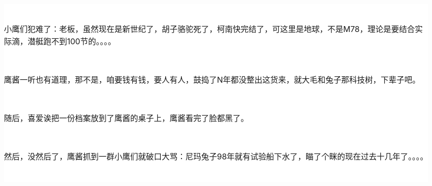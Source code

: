 </div>

<div>

<span style="line-height: 24px;"><span style="font-size: 16px;">\
</span></span>

</div>

<div>

<span style="line-height: 24px;"><span
style="font-size: 16px;">小鹰们犯难了：老板，虽然现在是新世纪了，胡子骆驼死了，柯南快完结了，可这里是地球，不是M78，理论是要结合实际滴，潜艇跑不到100节的。。。。</span></span>

</div>

<div>

<span style="line-height: 24px;"><span style="font-size: 16px;">\
</span></span>

</div>

<div>

<span style="line-height: 24px;"><span
style="font-size: 16px;">鹰酱一听也有道理，那不是，咱要钱有钱，要人有人，鼓捣了N年都没整出这货来，就大毛和兔子那科技树，下辈子吧。</span></span>

</div>

<div>

<span style="line-height: 24px;"><span style="font-size: 16px;">\
</span></span>

</div>

<div>

<span style="line-height: 24px;"><span
style="font-size: 16px;">随后，喜爱诶把一份档案放到了鹰酱的桌子上，鹰酱看完了脸都黑了。</span></span>

</div>

<div>

<span style="line-height: 24px;"><span style="font-size: 16px;">\
</span></span>

</div>

<div>

<span style="line-height: 24px;"><span
style="font-size: 16px;">然后，没然后了，鹰酱抓到一群小鹰们就破口大骂：尼玛兔子98年就有试验船下水了，瞄了个眯的现在过去十几年了。。。。</span></span>

</div>

<div>

<span style="line-height: 24px;"><span style="font-size: 16px;">\
</span></span>
